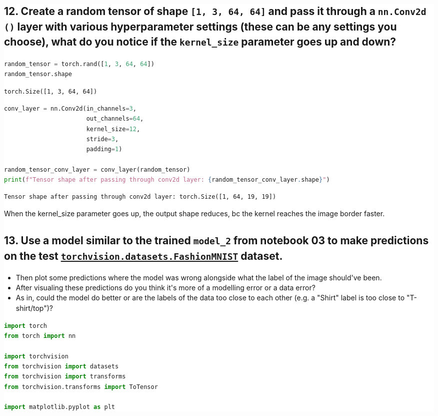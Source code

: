 

## 12. Create a random tensor of shape `[1, 3, 64, 64]` and pass it through a `nn.Conv2d()` layer with various hyperparameter settings (these can be any settings you choose), what do you notice if the `kernel_size` parameter goes up and down?


```python
random_tensor = torch.rand([1, 3, 64, 64])
random_tensor.shape
```




    torch.Size([1, 3, 64, 64])




```python
conv_layer = nn.Conv2d(in_channels=3,
                       out_channels=64,
                       kernel_size=12,
                       stride=3,
                       padding=1)

random_tensor_conv_layer = conv_layer(random_tensor)
print(f"Tensor shape after passing through conv2d layer: {random_tensor_conv_layer.shape}")
```

    Tensor shape after passing through conv2d layer: torch.Size([1, 64, 19, 19])


When the kernel_size parameter goes up, the output shape reduces, bc the kernel reaches the image border faster.

## 13. Use a model similar to the trained `model_2` from notebook 03 to make predictions on the test [`torchvision.datasets.FashionMNIST`](https://pytorch.org/vision/main/generated/torchvision.datasets.FashionMNIST.html) dataset.
* Then plot some predictions where the model was wrong alongside what the label of the image should've been.
* After visualing these predictions do you think it's more of a modelling error or a data error?
* As in, could the model do better or are the labels of the data too close to each other (e.g. a "Shirt" label is too close to "T-shirt/top")?


```python
import torch
from torch import nn

import torchvision
from torchvision import datasets
from torchvision import transforms
from torchvision.transforms import ToTensor

import matplotlib.pyplot as plt
```
